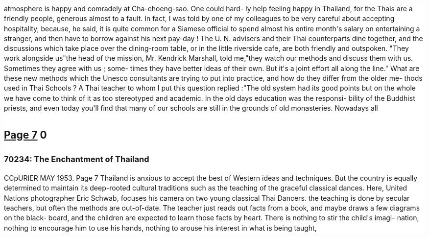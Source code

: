 atmosphere is happy and comradely
at Cha-choeng-sao. One could hard-
ly help feeling happy in Thailand,
for the Thais are a friendly people,
generous almost to a fault. In fact,
I was told by one of my colleagues
to be very careful about accepting
hospitality, because, he said, it is
quite common for a Siamese official
to spend almost his entire month's
salary on entertaining a stranger,
and then have to borrow against his
next pay-day ! The U. N. advisers
and their Thai counterparts dine
together, and the discussions which
take place over the dining-room
table, or in the little riverside cafe,
are both friendly and outspoken.
"They work alongside us"the
head of the mission, Mr. Kendrick
Marshall, told me,"they watch our
methods and discuss them with us.
Sometimes they agree with us ; some-
times they have better ideas of
their own. But it's a joint effort all
along the line."
What are these new methods
which the Unesco consultants are
trying to put into practice, and how
do they differ from the older me-
thods used in Thai Schools ? A Thai
teacher to whom I put this question
replied :"The old system had its
good points but on the whole we
have come to think of it as too
stereotyped and academic. In the
old days education was the responsi-
bility of the Buddhist priests, and
even today you'll find that many of
our schools are still in the grounds
of old monasteries. Nowadays all

## [Page 7](https://demo.humlab.umu.se/courier/070232engo.pdf#page=7) 0

### 70234: The Enchantment of Thailand

CCpURIER MAY 1953. Page 7
Thailand is anxious to accept the best of Western ideas and techniques. But the country is equally determined to maintain its deep-rooted cultural traditions such
as the teaching of the graceful classical dances. Here, United Nations photographer Eric Schwab, focuses his camera on two young classical Thai Dancers.
the teaching is done by secular
teachers, but often the methods are
out-of-date. The teacher just reads
out facts from a book, and maybe
draws a few diagrams on the black-
board, and the children are expected
to learn those facts by heart. There
is nothing to stir the child's imagi-
nation, nothing to encourage him to
use his hands, nothing to arouse his
interest in what is being taught,